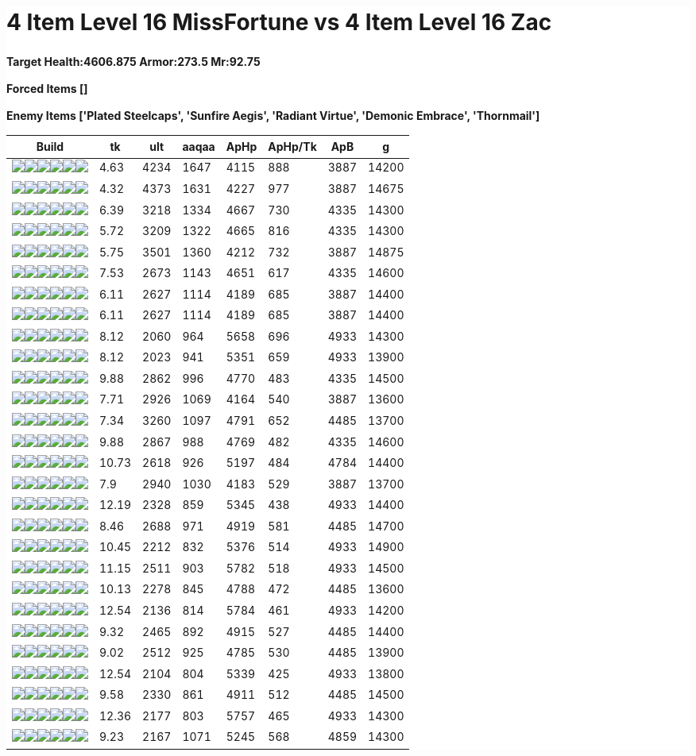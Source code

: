 







# 4 Item Level 16 MissFortune vs 4 Item Level 16 Zac

**Target Health:4606.875 Armor:273.5 Mr:92.75**


**Forced Items []**


**Enemy Items ['Plated Steelcaps', 'Sunfire Aegis', 'Radiant Virtue', 'Demonic Embrace', 'Thornmail']**




Build | tk | ult | aaqaa |ApHp | ApHp/Tk | ApB | g
-|-|-|-|-|-|-|-
![](/item/3142.png)![](/item/3004.png)![](/item/6672.png)![](/item/3036.png)![](/item/1053.png)![](/item/1038.png)|4.63|4234|1647|4115|888|3887|14200
![](/item/3142.png)![](/item/3074.png)![](/item/3036.png)![](/item/6672.png)![](/item/1038.png)![](/item/1037.png)|4.32|4373|1631|4227|977|3887|14675
![](/item/6632.png)![](/item/3036.png)![](/item/3074.png)![](/item/6672.png)![](/item/1001.png)![](/item/1038.png)|6.39|3218|1334|4667|730|4335|14300
![](/item/6631.png)![](/item/3074.png)![](/item/6672.png)![](/item/3036.png)![](/item/1001.png)![](/item/1038.png)|5.72|3209|1322|4665|816|4335|14300
![](/item/3142.png)![](/item/3074.png)![](/item/6672.png)![](/item/6694.png)![](/item/1038.png)![](/item/1037.png)|5.75|3501|1360|4212|732|3887|14875
![](/item/6694.png)![](/item/3074.png)![](/item/3161.png)![](/item/6672.png)![](/item/1001.png)![](/item/1038.png)|7.53|2673|1143|4651|617|4335|14600
![](/item/6672.png)![](/item/6675.png)![](/item/6693.png)![](/item/3074.png)![](/item/1001.png)![](/item/1038.png)|6.11|2627|1114|4189|685|3887|14400
![](/item/6672.png)![](/item/6675.png)![](/item/6696.png)![](/item/3074.png)![](/item/1001.png)![](/item/1038.png)|6.11|2627|1114|4189|685|3887|14400
![](/item/3074.png)![](/item/6630.png)![](/item/6672.png)![](/item/3071.png)![](/item/1001.png)![](/item/1038.png)|8.12|2060|964|5658|696|4933|14300
![](/item/6696.png)![](/item/6630.png)![](/item/3071.png)![](/item/6672.png)![](/item/1001.png)![](/item/1038.png)|8.12|2023|941|5351|659|4933|13900
![](/item/3074.png)![](/item/6696.png)![](/item/6694.png)![](/item/6632.png)![](/item/1001.png)![](/item/1038.png)|9.88|2862|996|4770|483|4335|14500
![](/item/3508.png)![](/item/6675.png)![](/item/3004.png)![](/item/6694.png)![](/item/1001.png)![](/item/1053.png)|7.71|2926|1069|4164|540|3887|13600
![](/item/3071.png)![](/item/6675.png)![](/item/6696.png)![](/item/3036.png)![](/item/1001.png)![](/item/1053.png)|7.34|3260|1097|4791|652|4485|13700
![](/item/3074.png)![](/item/6696.png)![](/item/3161.png)![](/item/6694.png)![](/item/1001.png)![](/item/1038.png)|9.88|2867|988|4769|482|4335|14600
![](/item/6694.png)![](/item/3161.png)![](/item/6630.png)![](/item/6696.png)![](/item/1001.png)![](/item/1038.png)|10.73|2618|926|5197|484|4784|14400
![](/item/6694.png)![](/item/6696.png)![](/item/6675.png)![](/item/3508.png)![](/item/1001.png)![](/item/1053.png)|7.9|2940|1030|4183|529|3887|13700
![](/item/3071.png)![](/item/6630.png)![](/item/6333.png)![](/item/6694.png)![](/item/1001.png)![](/item/1038.png)|12.19|2328|859|5345|438|4933|14400
![](/item/3074.png)![](/item/6675.png)![](/item/3071.png)![](/item/6694.png)![](/item/1001.png)![](/item/1038.png)|8.46|2688|971|4919|581|4485|14700
![](/item/3074.png)![](/item/6675.png)![](/item/3071.png)![](/item/3161.png)![](/item/1001.png)![](/item/1038.png)|10.45|2212|832|5376|514|4933|14900
![](/item/3074.png)![](/item/6630.png)![](/item/3071.png)![](/item/6694.png)![](/item/1001.png)![](/item/1038.png)|11.15|2511|903|5782|518|4933|14500
![](/item/3508.png)![](/item/6675.png)![](/item/3071.png)![](/item/6696.png)![](/item/1001.png)![](/item/1053.png)|10.13|2278|845|4788|472|4485|13600
![](/item/3074.png)![](/item/6630.png)![](/item/3508.png)![](/item/3071.png)![](/item/1001.png)![](/item/1038.png)|12.54|2136|814|5784|461|4933|14200
![](/item/3508.png)![](/item/6675.png)![](/item/3071.png)![](/item/3074.png)![](/item/1001.png)![](/item/1038.png)|9.32|2465|892|4915|527|4485|14400
![](/item/6694.png)![](/item/6696.png)![](/item/6675.png)![](/item/3071.png)![](/item/1001.png)![](/item/1053.png)|9.02|2512|925|4785|530|4485|13900
![](/item/6696.png)![](/item/6630.png)![](/item/3071.png)![](/item/3508.png)![](/item/1001.png)![](/item/1038.png)|12.54|2104|804|5339|425|4933|13800
![](/item/3074.png)![](/item/6675.png)![](/item/3071.png)![](/item/6696.png)![](/item/1001.png)![](/item/1038.png)|9.58|2330|861|4911|512|4485|14500
![](/item/3074.png)![](/item/6630.png)![](/item/3071.png)![](/item/6696.png)![](/item/1001.png)![](/item/1038.png)|12.36|2177|803|5757|465|4933|14300
![](/item/3074.png)![](/item/6675.png)![](/item/3071.png)![](/item/6609.png)![](/item/1001.png)![](/item/1038.png)|9.23|2167|1071|5245|568|4859|14300